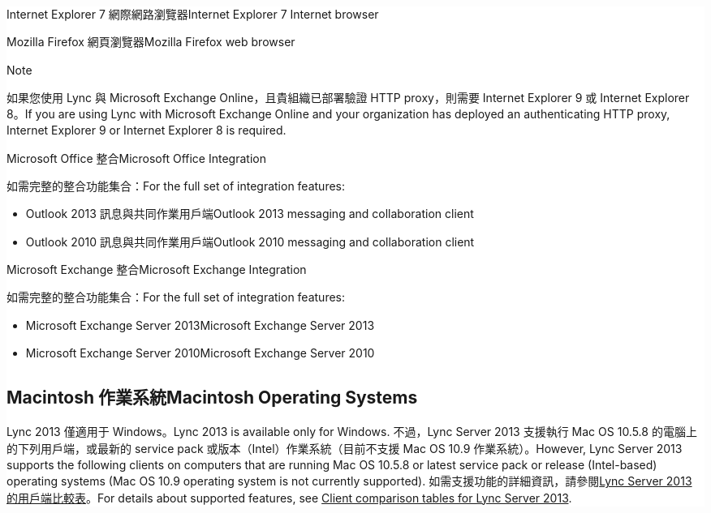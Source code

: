 <p><span data-ttu-id="cc2ec-123">Internet Explorer 7 網際網路瀏覽器</span><span class="sxs-lookup"><span data-stu-id="cc2ec-123">Internet Explorer 7 Internet browser</span></span></p>
<p><span data-ttu-id="cc2ec-124">Mozilla Firefox 網頁瀏覽器</span><span class="sxs-lookup"><span data-stu-id="cc2ec-124">Mozilla Firefox web browser</span></span></p>
<div>

> [!NOTE]  
> <span data-ttu-id="cc2ec-125">如果您使用 Lync 與 Microsoft Exchange Online，且貴組織已部署驗證 HTTP proxy，則需要 Internet Explorer 9 或 Internet Explorer 8。</span><span class="sxs-lookup"><span data-stu-id="cc2ec-125">If you are using Lync with Microsoft Exchange Online and your organization has deployed an authenticating HTTP proxy, Internet Explorer 9 or Internet Explorer 8 is required.</span></span>


</div></td>
</tr>
<tr class="even">
<td><p><span data-ttu-id="cc2ec-126">Microsoft Office 整合</span><span class="sxs-lookup"><span data-stu-id="cc2ec-126">Microsoft Office Integration</span></span></p></td>
<td><p><span data-ttu-id="cc2ec-127">如需完整的整合功能集合：</span><span class="sxs-lookup"><span data-stu-id="cc2ec-127">For the full set of integration features:</span></span></p>
<ul>
<li><p><span data-ttu-id="cc2ec-128">Outlook 2013 訊息與共同作業用戶端</span><span class="sxs-lookup"><span data-stu-id="cc2ec-128">Outlook 2013 messaging and collaboration client</span></span></p></li>
<li><p><span data-ttu-id="cc2ec-129">Outlook 2010 訊息與共同作業用戶端</span><span class="sxs-lookup"><span data-stu-id="cc2ec-129">Outlook 2010 messaging and collaboration client</span></span></p></li>
</ul></td>
</tr>
<tr class="odd">
<td><p><span data-ttu-id="cc2ec-130">Microsoft Exchange 整合</span><span class="sxs-lookup"><span data-stu-id="cc2ec-130">Microsoft Exchange Integration</span></span></p></td>
<td><p><span data-ttu-id="cc2ec-131">如需完整的整合功能集合：</span><span class="sxs-lookup"><span data-stu-id="cc2ec-131">For the full set of integration features:</span></span></p>
<ul>
<li><p><span data-ttu-id="cc2ec-132">Microsoft Exchange Server 2013</span><span class="sxs-lookup"><span data-stu-id="cc2ec-132">Microsoft Exchange Server 2013</span></span></p></li>
<li><p><span data-ttu-id="cc2ec-133">Microsoft Exchange Server 2010</span><span class="sxs-lookup"><span data-stu-id="cc2ec-133">Microsoft Exchange Server 2010</span></span></p></li>
</ul></td>
</tr>
</tbody>
</table>


<div>

## <a name="macintosh-operating-systems"></a><span data-ttu-id="cc2ec-134">Macintosh 作業系統</span><span class="sxs-lookup"><span data-stu-id="cc2ec-134">Macintosh Operating Systems</span></span>

<span data-ttu-id="cc2ec-135">Lync 2013 僅適用于 Windows。</span><span class="sxs-lookup"><span data-stu-id="cc2ec-135">Lync 2013 is available only for Windows.</span></span> <span data-ttu-id="cc2ec-136">不過，Lync Server 2013 支援執行 Mac OS 10.5.8 的電腦上的下列用戶端，或最新的 service pack 或版本（Intel）作業系統（目前不支援 Mac OS 10.9 作業系統）。</span><span class="sxs-lookup"><span data-stu-id="cc2ec-136">However, Lync Server 2013 supports the following clients on computers that are running Mac OS 10.5.8 or latest service pack or release (Intel-based) operating systems (Mac OS 10.9 operating system is not currently supported).</span></span> <span data-ttu-id="cc2ec-137">如需支援功能的詳細資訊，請參閱[Lync Server 2013 的用戶端比較表](lync-server-2013-desktop-client-comparison-tables.md)。</span><span class="sxs-lookup"><span data-stu-id="cc2ec-137">For details about supported features, see [Client comparison tables for Lync Server 2013](lync-server-2013-desktop-client-comparison-tables.md).</span></span>
